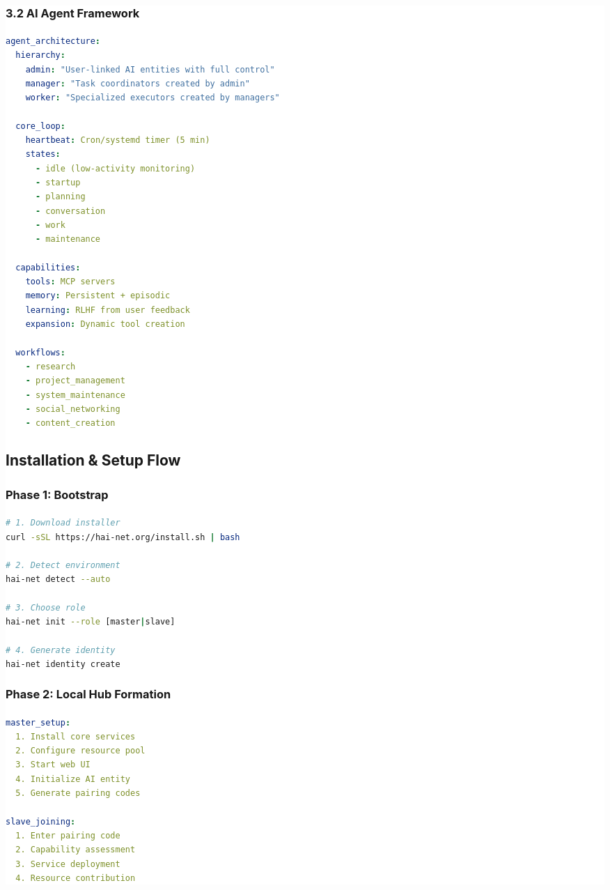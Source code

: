 ### 3.2 AI Agent Framework
```yaml
agent_architecture:
  hierarchy:
    admin: "User-linked AI entities with full control"
    manager: "Task coordinators created by admin"
    worker: "Specialized executors created by managers"
    
  core_loop:
    heartbeat: Cron/systemd timer (5 min)
    states:
      - idle (low-activity monitoring)
      - startup
      - planning
      - conversation
      - work
      - maintenance
      
  capabilities:
    tools: MCP servers
    memory: Persistent + episodic
    learning: RLHF from user feedback
    expansion: Dynamic tool creation
    
  workflows:
    - research
    - project_management
    - system_maintenance
    - social_networking
    - content_creation
```

## Installation & Setup Flow

### Phase 1: Bootstrap
```bash
# 1. Download installer
curl -sSL https://hai-net.org/install.sh | bash

# 2. Detect environment
hai-net detect --auto

# 3. Choose role
hai-net init --role [master|slave]

# 4. Generate identity
hai-net identity create
```

### Phase 2: Local Hub Formation
```yaml
master_setup:
  1. Install core services
  2. Configure resource pool
  3. Start web UI
  4. Initialize AI entity
  5. Generate pairing codes
  
slave_joining:
  1. Enter pairing code
  2. Capability assessment
  3. Service deployment
  4. Resource contribution
```